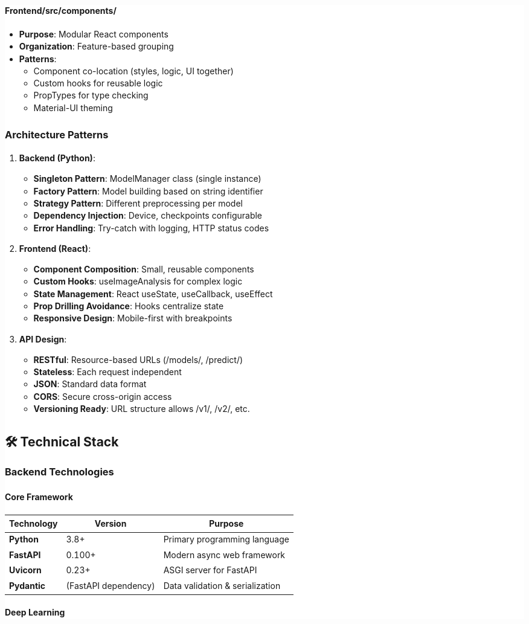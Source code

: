#### Frontend/src/components/

- **Purpose**: Modular React components
- **Organization**: Feature-based grouping
- **Patterns**:
  - Component co-location (styles, logic, UI together)
  - Custom hooks for reusable logic
  - PropTypes for type checking
  - Material-UI theming

### Architecture Patterns

1. **Backend (Python)**:

   - **Singleton Pattern**: ModelManager class (single instance)
   - **Factory Pattern**: Model building based on string identifier
   - **Strategy Pattern**: Different preprocessing per model
   - **Dependency Injection**: Device, checkpoints configurable
   - **Error Handling**: Try-catch with logging, HTTP status codes

2. **Frontend (React)**:

   - **Component Composition**: Small, reusable components
   - **Custom Hooks**: useImageAnalysis for complex logic
   - **State Management**: React useState, useCallback, useEffect
   - **Prop Drilling Avoidance**: Hooks centralize state
   - **Responsive Design**: Mobile-first with breakpoints

3. **API Design**:
   - **RESTful**: Resource-based URLs (/models/, /predict/)
   - **Stateless**: Each request independent
   - **JSON**: Standard data format
   - **CORS**: Secure cross-origin access
   - **Versioning Ready**: URL structure allows /v1/, /v2/, etc.

## 🛠️ Technical Stack

### Backend Technologies

#### Core Framework

| Technology   | Version              | Purpose                         |
| ------------ | -------------------- | ------------------------------- |
| **Python**   | 3.8+                 | Primary programming language    |
| **FastAPI**  | 0.100+               | Modern async web framework      |
| **Uvicorn**  | 0.23+                | ASGI server for FastAPI         |
| **Pydantic** | (FastAPI dependency) | Data validation & serialization |

#### Deep Learning
